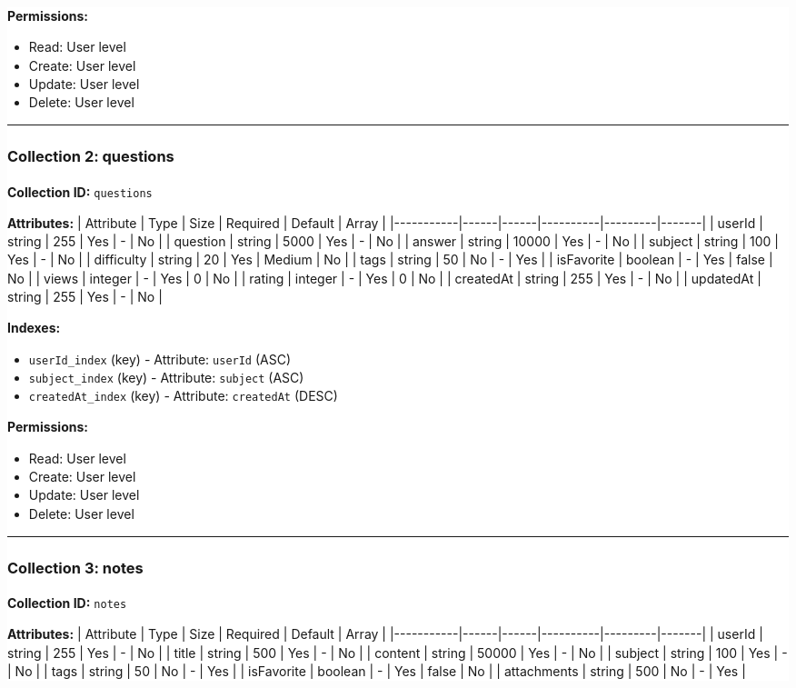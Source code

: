 **Permissions:**
- Read: User level
- Create: User level  
- Update: User level
- Delete: User level

---

### Collection 2: questions
**Collection ID:** `questions`

**Attributes:**
| Attribute | Type | Size | Required | Default | Array |
|-----------|------|------|----------|---------|-------|
| userId | string | 255 | Yes | - | No |
| question | string | 5000 | Yes | - | No |
| answer | string | 10000 | Yes | - | No |
| subject | string | 100 | Yes | - | No |
| difficulty | string | 20 | Yes | Medium | No |
| tags | string | 50 | No | - | Yes |
| isFavorite | boolean | - | Yes | false | No |
| views | integer | - | Yes | 0 | No |
| rating | integer | - | Yes | 0 | No |
| createdAt | string | 255 | Yes | - | No |
| updatedAt | string | 255 | Yes | - | No |

**Indexes:**
- `userId_index` (key) - Attribute: `userId` (ASC)
- `subject_index` (key) - Attribute: `subject` (ASC)
- `createdAt_index` (key) - Attribute: `createdAt` (DESC)

**Permissions:**
- Read: User level
- Create: User level
- Update: User level
- Delete: User level

---

### Collection 3: notes
**Collection ID:** `notes`

**Attributes:**
| Attribute | Type | Size | Required | Default | Array |
|-----------|------|------|----------|---------|-------|
| userId | string | 255 | Yes | - | No |
| title | string | 500 | Yes | - | No |
| content | string | 50000 | Yes | - | No |
| subject | string | 100 | Yes | - | No |
| tags | string | 50 | No | - | Yes |
| isFavorite | boolean | - | Yes | false | No |
| attachments | string | 500 | No | - | Yes |